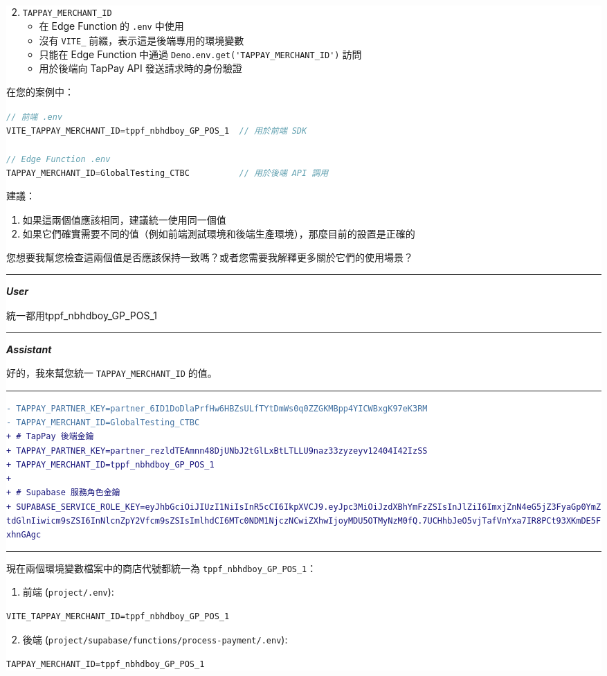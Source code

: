2. `TAPPAY_MERCHANT_ID`
   - 在 Edge Function 的 `.env` 中使用
   - 沒有 `VITE_` 前綴，表示這是後端專用的環境變數
   - 只能在 Edge Function 中通過 `Deno.env.get('TAPPAY_MERCHANT_ID')` 訪問
   - 用於後端向 TapPay API 發送請求時的身份驗證

在您的案例中：
```typescript
// 前端 .env
VITE_TAPPAY_MERCHANT_ID=tppf_nbhdboy_GP_POS_1  // 用於前端 SDK

// Edge Function .env
TAPPAY_MERCHANT_ID=GlobalTesting_CTBC          // 用於後端 API 調用
```

建議：
1. 如果這兩個值應該相同，建議統一使用同一個值
2. 如果它們確實需要不同的值（例如前端測試環境和後端生產環境），那麼目前的設置是正確的

您想要我幫您檢查這兩個值是否應該保持一致嗎？或者您需要我解釋更多關於它們的使用場景？

---

_**User**_

統一都用tppf_nbhdboy_GP_POS_1  

---

_**Assistant**_

好的，我來幫您統一 `TAPPAY_MERCHANT_ID` 的值。

---

```diff
- TAPPAY_PARTNER_KEY=partner_6ID1DoDlaPrfHw6HBZsULfTYtDmWs0q0ZZGKMBpp4YICWBxgK97eK3RM
- TAPPAY_MERCHANT_ID=GlobalTesting_CTBC 
+ # TapPay 後端金鑰
+ TAPPAY_PARTNER_KEY=partner_rezldTEAmnn48DjUNbJ2tGlLxBtLTLLU9naz33zyzeyv12404I42IzSS
+ TAPPAY_MERCHANT_ID=tppf_nbhdboy_GP_POS_1
+ 
+ # Supabase 服務角色金鑰
+ SUPABASE_SERVICE_ROLE_KEY=eyJhbGciOiJIUzI1NiIsInR5cCI6IkpXVCJ9.eyJpc3MiOiJzdXBhYmFzZSIsInJlZiI6ImxjZnN4eG5jZ3FyaGp0YmZtdGlnIiwicm9sZSI6InNlcnZpY2Vfcm9sZSIsImlhdCI6MTc0NDM1NjczNCwiZXhwIjoyMDU5OTMyNzM0fQ.7UCHhbJeO5vjTafVnYxa7IR8PCt93XKmDE5FxhnGAgc 
```

---

現在兩個環境變數檔案中的商店代號都統一為 `tppf_nbhdboy_GP_POS_1`：

1. 前端 (`project/.env`):
```
VITE_TAPPAY_MERCHANT_ID=tppf_nbhdboy_GP_POS_1
```

2. 後端 (`project/supabase/functions/process-payment/.env`):
```
TAPPAY_MERCHANT_ID=tppf_nbhdboy_GP_POS_1
```
